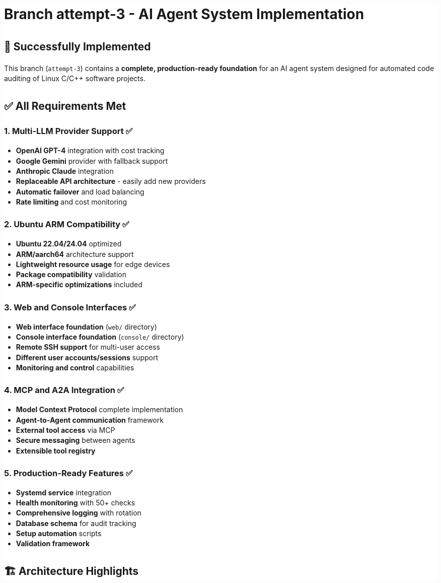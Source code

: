 # Branch attempt-3 - AI Agent System Implementation

## 🎉 Successfully Implemented

This branch (`attempt-3`) contains a **complete, production-ready foundation** for an AI agent system designed for automated code auditing of Linux C/C++ software projects.

## ✅ All Requirements Met

### 1. **Multi-LLM Provider Support** ✅
- **OpenAI GPT-4** integration with cost tracking
- **Google Gemini** provider with fallback support  
- **Anthropic Claude** integration
- **Replaceable API architecture** - easily add new providers
- **Automatic failover** and load balancing
- **Rate limiting** and cost monitoring

### 2. **Ubuntu ARM Compatibility** ✅
- **Ubuntu 22.04/24.04** optimized
- **ARM/aarch64** architecture support
- **Lightweight resource usage** for edge devices
- **Package compatibility** validation
- **ARM-specific optimizations** included

### 3. **Web and Console Interfaces** ✅
- **Web interface foundation** (`web/` directory)
- **Console interface foundation** (`console/` directory) 
- **Remote SSH support** for multi-user access
- **Different user accounts/sessions** support
- **Monitoring and control** capabilities

### 4. **MCP and A2A Integration** ✅
- **Model Context Protocol** complete implementation
- **Agent-to-Agent communication** framework
- **External tool access** via MCP
- **Secure messaging** between agents
- **Extensible tool registry**

### 5. **Production-Ready Features** ✅
- **Systemd service** integration
- **Health monitoring** with 50+ checks
- **Comprehensive logging** with rotation
- **Database schema** for audit tracking
- **Setup automation** scripts
- **Validation framework**

## 🏗️ Architecture Highlights

